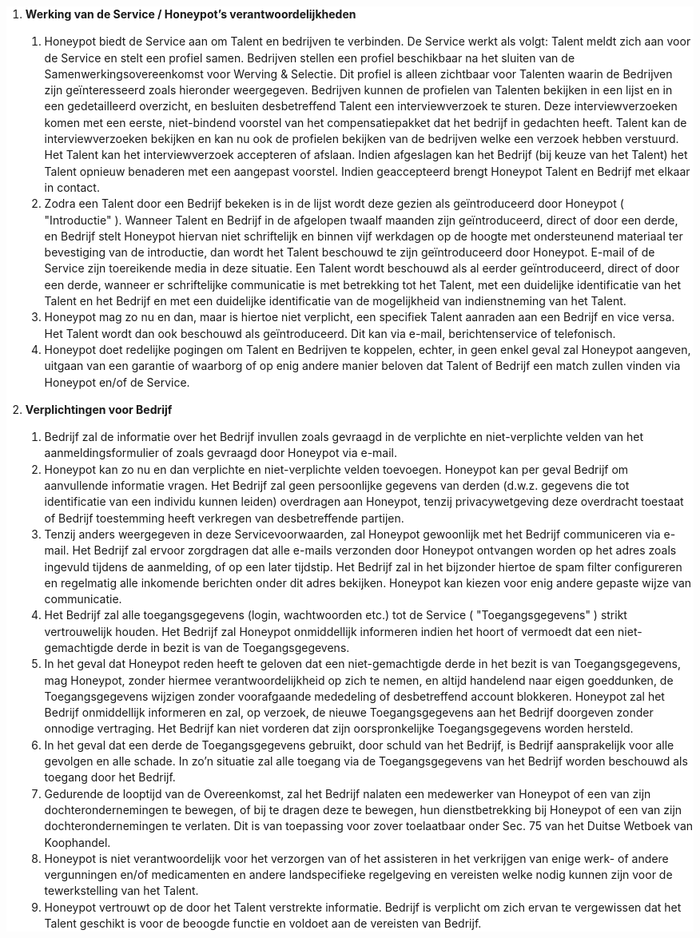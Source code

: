 1. **Werking van de Service / Honeypot’s verantwoordelijkheden**

   1. Honeypot biedt de Service aan om Talent en bedrijven te verbinden. De Service werkt als volgt: Talent meldt zich aan voor de Service en stelt een profiel samen. Bedrijven stellen een profiel beschikbaar na het sluiten van de Samenwerkingsovereenkomst voor Werving & Selectie. Dit profiel is alleen zichtbaar voor Talenten waarin de Bedrijven zijn geïnteresseerd zoals hieronder weergegeven. Bedrijven kunnen de profielen van Talenten bekijken in een lijst en in een gedetailleerd overzicht, en besluiten desbetreffend Talent een interviewverzoek te sturen. Deze interviewverzoeken komen met een eerste, niet-bindend voorstel van het compensatiepakket dat het bedrijf in gedachten heeft. Talent kan de interviewverzoeken bekijken en kan nu ook de profielen bekijken van de bedrijven welke een verzoek hebben verstuurd. Het Talent kan het interviewverzoek accepteren of afslaan. Indien afgeslagen kan het Bedrijf (bij keuze van het Talent) het Talent opnieuw benaderen met een aangepast voorstel. Indien geaccepteerd brengt Honeypot Talent en Bedrijf met elkaar in contact.
   2. Zodra een Talent door een Bedrijf bekeken is in de lijst wordt deze gezien als geïntroduceerd door Honeypot ( "Introductie" ). Wanneer Talent en Bedrijf in de afgelopen twaalf maanden zijn geïntroduceerd, direct of door een derde, en Bedrijf stelt Honeypot hiervan niet schriftelijk en binnen vijf werkdagen op de hoogte met ondersteunend materiaal ter bevestiging van de introductie, dan wordt het Talent beschouwd te zijn geïntroduceerd door Honeypot. E-mail of de Service zijn toereikende media in deze situatie. Een Talent wordt beschouwd als al eerder geïntroduceerd, direct of door een derde, wanneer er schriftelijke communicatie is met betrekking tot het Talent, met een duidelijke identificatie van het Talent en het Bedrijf en met een duidelijke identificatie van de mogelijkheid van indienstneming van het Talent.
   3. Honeypot mag zo nu en dan, maar is hiertoe niet verplicht, een specifiek Talent aanraden aan een Bedrijf en vice versa. Het Talent wordt dan ook beschouwd als geïntroduceerd. Dit kan via e-mail, berichtenservice of telefonisch.
   4. Honeypot doet redelijke pogingen om Talent en Bedrijven te koppelen, echter, in geen enkel geval zal Honeypot aangeven, uitgaan van een garantie of waarborg of op enig andere manier beloven dat Talent of Bedrijf een match zullen vinden via Honeypot en/of de Service.

1. **Verplichtingen voor Bedrijf**

   1. Bedrijf zal de informatie over het Bedrijf invullen zoals gevraagd in de verplichte en niet-verplichte velden van het aanmeldingsformulier of zoals gevraagd door Honeypot via e-mail.
   2. Honeypot kan zo nu en dan verplichte en niet-verplichte velden toevoegen. Honeypot kan per geval Bedrijf om aanvullende informatie vragen. Het Bedrijf zal geen persoonlijke gegevens van derden (d.w.z. gegevens die tot identificatie van een individu kunnen leiden) overdragen aan Honeypot, tenzij privacywetgeving deze overdracht toestaat of Bedrijf toestemming heeft verkregen van desbetreffende partijen.
   3. Tenzij anders weergegeven in deze Servicevoorwaarden, zal Honeypot gewoonlijk met het Bedrijf communiceren via e-mail. Het Bedrijf zal ervoor zorgdragen dat alle e-mails verzonden door Honeypot ontvangen worden op het adres zoals ingevuld tijdens de aanmelding, of op een later tijdstip. Het Bedrijf zal in het bijzonder hiertoe de spam filter configureren en regelmatig alle inkomende berichten onder dit adres bekijken. Honeypot kan kiezen voor enig andere gepaste wijze van communicatie.
   4. Het Bedrijf zal alle toegangsgegevens (login, wachtwoorden etc.) tot de Service ( "Toegangsgegevens" ) strikt vertrouwelijk houden. Het Bedrijf zal Honeypot onmiddellijk informeren indien het hoort of vermoedt dat een niet-gemachtigde derde in bezit is van de Toegangsgegevens.
   5. In het geval dat Honeypot reden heeft te geloven dat een niet-gemachtigde derde in het bezit is van Toegangsgegevens, mag Honeypot, zonder hiermee verantwoordelijkheid op zich te nemen, en altijd handelend naar eigen goeddunken, de Toegangsgegevens wijzigen zonder voorafgaande mededeling of desbetreffend account blokkeren. Honeypot zal het Bedrijf onmiddellijk informeren en zal, op verzoek, de nieuwe Toegangsgegevens aan het Bedrijf doorgeven zonder onnodige vertraging. Het Bedrijf kan niet vorderen dat zijn oorspronkelijke Toegangsgegevens worden hersteld.
   6. In het geval dat een derde de Toegangsgegevens gebruikt, door schuld van het Bedrijf, is Bedrijf aansprakelijk voor alle gevolgen en alle schade. In zo’n situatie zal alle toegang via de Toegangsgegevens van het Bedrijf worden beschouwd als toegang door het Bedrijf.
   7. Gedurende de looptijd van de Overeenkomst, zal het Bedrijf nalaten een medewerker van Honeypot of een van zijn dochterondernemingen te bewegen, of bij te dragen deze te bewegen, hun dienstbetrekking bij Honeypot of een van zijn dochterondernemingen te verlaten. Dit is van toepassing voor zover toelaatbaar onder Sec. 75 van het Duitse Wetboek van Koophandel.
   8. Honeypot is niet verantwoordelijk voor het verzorgen van of het assisteren in het verkrijgen van enige werk- of andere vergunningen en/of medicamenten en andere landspecifieke regelgeving en vereisten welke nodig kunnen zijn voor de tewerkstelling van het Talent.
   9. Honeypot vertrouwt op de door het Talent verstrekte informatie. Bedrijf is verplicht om zich ervan te vergewissen dat het Talent geschikt is voor de beoogde functie en voldoet aan de vereisten van Bedrijf.